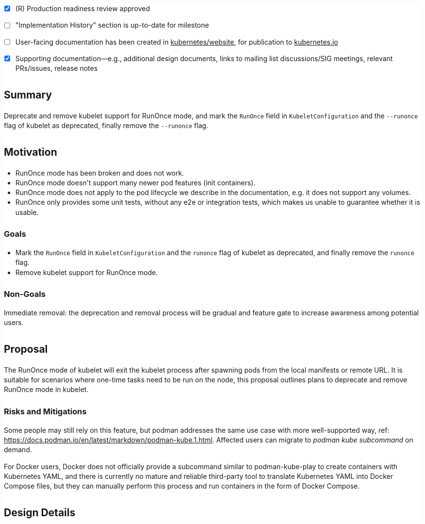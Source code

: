 - [x] (R) Production readiness review approved
- [ ] "Implementation History" section is up-to-date for milestone
- [ ] User-facing documentation has been created in [kubernetes/website], for publication to [kubernetes.io]
- [x] Supporting documentation—e.g., additional design documents, links to mailing list discussions/SIG meetings, relevant PRs/issues, release notes



[kubernetes.io]: https://kubernetes.io/
[kubernetes/enhancements]: https://git.k8s.io/enhancements
[kubernetes/kubernetes]: https://git.k8s.io/kubernetes
[kubernetes/website]: https://git.k8s.io/website

## Summary

Deprecate and remove kubelet support for RunOnce mode, and mark the `RunOnce` field in `KubeletConfiguration` and the `--runonce` flag of kubelet as deprecated,  finally remove the `--runonce` flag.

## Motivation

* RunOnce mode has been broken and does not work.
* RunOnce mode doesn't support many newer pod features (init containers).
* RunOnce mode does not apply to the pod lifecycle we describe in the documentation, e.g. it does not support any volumes.
* RunOnce only provides some unit tests, without any e2e or integration tests, which makes us unable to guarantee whether it is usable.

### Goals

* Mark the `RunOnce` field in `KubeletConfiguration` and the `runonce` flag of kubelet as deprecated,  and finally remove the `runonce` flag.
* Remove kubelet support for RunOnce mode.

### Non-Goals

Immediate removal: the deprecation and removal process will be gradual and feature gate to increase awareness among potential users.

## Proposal

The RunOnce mode of kubelet will exit the kubelet process after spawning pods from the local manifests or remote URL. It is suitable for scenarios where one-time tasks need to be run on the node, this proposal outlines plans to deprecate and remove RunOnce mode in kubelet.

### Risks and Mitigations

Some people may still rely on this feature, but podman addresses the same use case with more well-supported way, ref: https://docs.podman.io/en/latest/markdown/podman-kube.1.html. Affected users can migrate to *podman kube subcommand* on demand.

For Docker users, Docker does not officially provide a subcommand similar to podman-kube-play to create containers with Kubernetes YAML, and there is currently no mature and reliable third-party tool to translate Kubernetes YAML into Docker Compose files, but they can manually perform this process and run containers in the form of Docker Compose.

## Design Details
